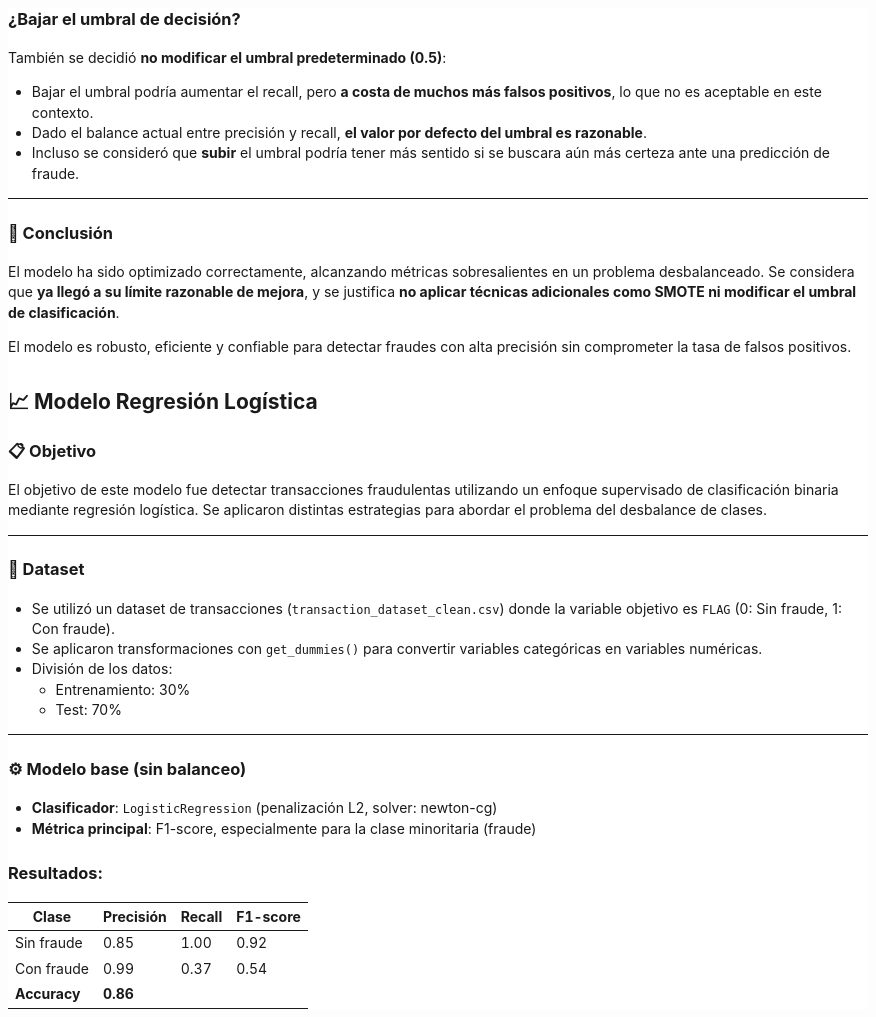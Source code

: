 ### ¿Bajar el umbral de decisión?

También se decidió **no modificar el umbral predeterminado (0.5)**:

- Bajar el umbral podría aumentar el recall, pero **a costa de muchos más falsos positivos**, lo que no es aceptable en este contexto.
- Dado el balance actual entre precisión y recall, **el valor por defecto del umbral es razonable**.
- Incluso se consideró que **subir** el umbral podría tener más sentido si se buscara aún más certeza ante una predicción de fraude.

---

### 📎 Conclusión

El modelo ha sido optimizado correctamente, alcanzando métricas sobresalientes en un problema desbalanceado. Se considera que **ya llegó a su límite razonable de mejora**, y se justifica **no aplicar técnicas adicionales como SMOTE ni modificar el umbral de clasificación**.

El modelo es robusto, eficiente y confiable para detectar fraudes con alta precisión sin comprometer la tasa de falsos positivos.

## 📈 Modelo Regresión Logística

### 📋 Objetivo

El objetivo de este modelo fue detectar transacciones fraudulentas utilizando un enfoque supervisado de clasificación binaria mediante regresión logística. Se aplicaron distintas estrategias para abordar el problema del desbalance de clases.

---

### 🧪 Dataset

- Se utilizó un dataset de transacciones (`transaction_dataset_clean.csv`) donde la variable objetivo es `FLAG` (0: Sin fraude, 1: Con fraude).
- Se aplicaron transformaciones con `get_dummies()` para convertir variables categóricas en variables numéricas.
- División de los datos:
    - Entrenamiento: 30%
    - Test: 70%

---

### ⚙️ Modelo base (sin balanceo)

- **Clasificador**: `LogisticRegression` (penalización L2, solver: newton-cg)
- **Métrica principal**: F1-score, especialmente para la clase minoritaria (fraude)

### Resultados:

| Clase | Precisión | Recall | F1-score |
| --- | --- | --- | --- |
| Sin fraude | 0.85 | 1.00 | 0.92 |
| Con fraude | 0.99 | 0.37 | 0.54 |
| **Accuracy** | **0.86** |  |  |

